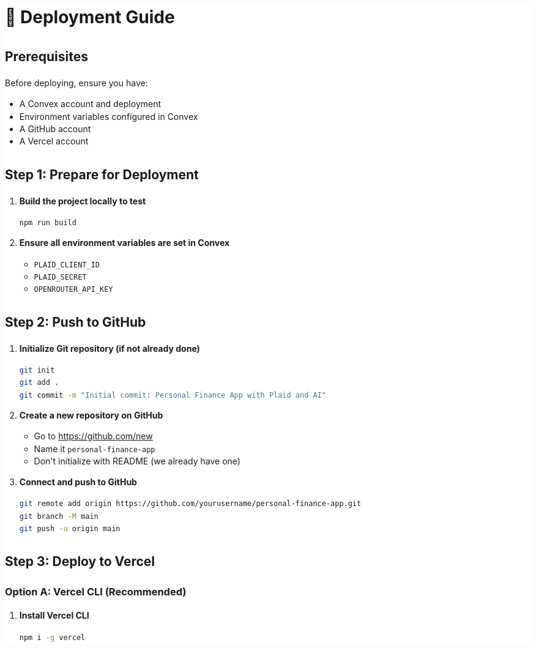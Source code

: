 # 🚀 Deployment Guide

## Prerequisites

Before deploying, ensure you have:
- A Convex account and deployment
- Environment variables configured in Convex
- A GitHub account
- A Vercel account

## Step 1: Prepare for Deployment

1. **Build the project locally to test**
   ```bash
   npm run build
   ```

2. **Ensure all environment variables are set in Convex**
   - `PLAID_CLIENT_ID`
   - `PLAID_SECRET` 
   - `OPENROUTER_API_KEY`

## Step 2: Push to GitHub

1. **Initialize Git repository (if not already done)**
   ```bash
   git init
   git add .
   git commit -m "Initial commit: Personal Finance App with Plaid and AI"
   ```

2. **Create a new repository on GitHub**
   - Go to https://github.com/new
   - Name it `personal-finance-app`
   - Don't initialize with README (we already have one)

3. **Connect and push to GitHub**
   ```bash
   git remote add origin https://github.com/yourusername/personal-finance-app.git
   git branch -M main
   git push -u origin main
   ```

## Step 3: Deploy to Vercel

### Option A: Vercel CLI (Recommended)

1. **Install Vercel CLI**
   ```bash
   npm i -g vercel
   ```
